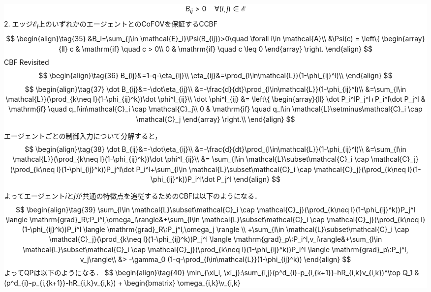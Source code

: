 $$
B_{ij}>0 \quad \forall (i,j) \in \mathcal{E}\tag{34}
$$
2. エッジ$\mathcal{E}_i$上のいずれかのエージェントとのCoFOVを保証するCCBF
$$
\begin{align}\tag{35}
&B_i=\sum_{j\in \mathcal{E}_i}\Psi(B_{ij})>0\quad \forall i\in \mathcal{A}\\
&\Psi(c) = \left\{ \begin{array}{ll}
c & \mathrm{if} \quad  c > 0\\
0 & \mathrm{if}  \quad  c \leq 0
\end{array} \right.
\end{align}
$$
CBF Revisited
$$
\begin{align}\tag{36}
B_{ij}&=1-q-\eta_{ij}\\
\eta_{ij}&=\prod_{l\in\mathcal{L}}(1-\phi_{ij}^l)\\
\end{align}
$$
$$
\begin{align}\tag{37}
\dot B_{ij}&=-\dot\eta_{ij}\\
&=-\frac{d}{dt}\prod_{l\in\mathcal{L}}(1-\phi_{ij}^l)\\
&=\sum_{l\in \mathcal{L}}(\prod_{k\neq l}(1-\phi_{ij}^k))\dot \phi^l_{ij}\\
\dot \phi^l_{ij} &= \left\{ \begin{array}{ll}
\dot P_i^lP_j^l+P_i^l\dot P_j^l & \mathrm{if}  \quad  q_l\in\mathcal{C}_i \cap \mathcal{C}_j\\
0 & \mathrm{if}  \quad  q_l\in \mathcal{L}\setminus\mathcal{C}_i \cap \mathcal{C}_j
\end{array} \right.\\
\end{align}
$$

エージェントごとの制御入力について分解すると，
$$
\begin{align}\tag{38}
\dot B_{ij}&=-\dot\eta_{ij}\\
&=-\frac{d}{dt}\prod_{l\in\mathcal{L}}(1-\phi_{ij}^l)\\
&=\sum_{l\in \mathcal{L}}(\prod_{k\neq l}(1-\phi_{ij}^k))\dot \phi^l_{ij}\\
&= \sum_{l\in \mathcal{L}\subset\mathcal{C}_i \cap \mathcal{C}_j}(\prod_{k\neq l}(1-\phi_{ij}^k))P_j^l\dot P_i^l+\sum_{l\in \mathcal{L}\subset\mathcal{C}_i \cap \mathcal{C}_j}(\prod_{k\neq l}(1-\phi_{ij}^k))P_i^l\dot P_j^l
\end{align}
$$

よってエージェント$i$と$j$が共通の特徴点を追従するためのCBFは以下のようになる．
$$
\begin{align}\tag{39}
\sum_{l\in \mathcal{L}\subset\mathcal{C}_i \cap \mathcal{C}_j}(\prod_{k\neq l}(1-\phi_{ij}^k))P_j^l \langle \mathrm{grad}_R\:P_i^l,\omega_i\rangle&+\sum_{l\in \mathcal{L}\subset\mathcal{C}_i \cap \mathcal{C}_j}(\prod_{k\neq l}(1-\phi_{ij}^k))P_i^l \langle \mathrm{grad}_R\:P_j^l,\omega_j \rangle \\
+\sum_{l\in \mathcal{L}\subset\mathcal{C}_i \cap \mathcal{C}_j}(\prod_{k\neq l}(1-\phi_{ij}^k))P_j^l \langle \mathrm{grad}_p\:P_i^l,v_i\rangle&+\sum_{l\in \mathcal{L}\subset\mathcal{C}_i \cap \mathcal{C}_j}(\prod_{k\neq l}(1-\phi_{ij}^k))P_i^l \langle \mathrm{grad}_p\:P_j^l, v_j\rangle\\
&> -\gamma_0 (1-q-\prod_{l\in\mathcal{L}}(1-\phi_{ij}^k))
\end{align}
$$
よってQPは以下のようになる．
$$
\begin{align}\tag{40}
 \min_{\xi_i, \xi_j}\:\sum_{i,j}(p^d_{i}-p_{i,{k+1}}-hR_{i,k}v_{i,k})^\top Q_1 & (p^d_{i}-p_{i,{k+1}}-hR_{i,k}v_{i,k})
+ 
\begin{bmatrix}
\omega_{i,k}\\v_{i,k}